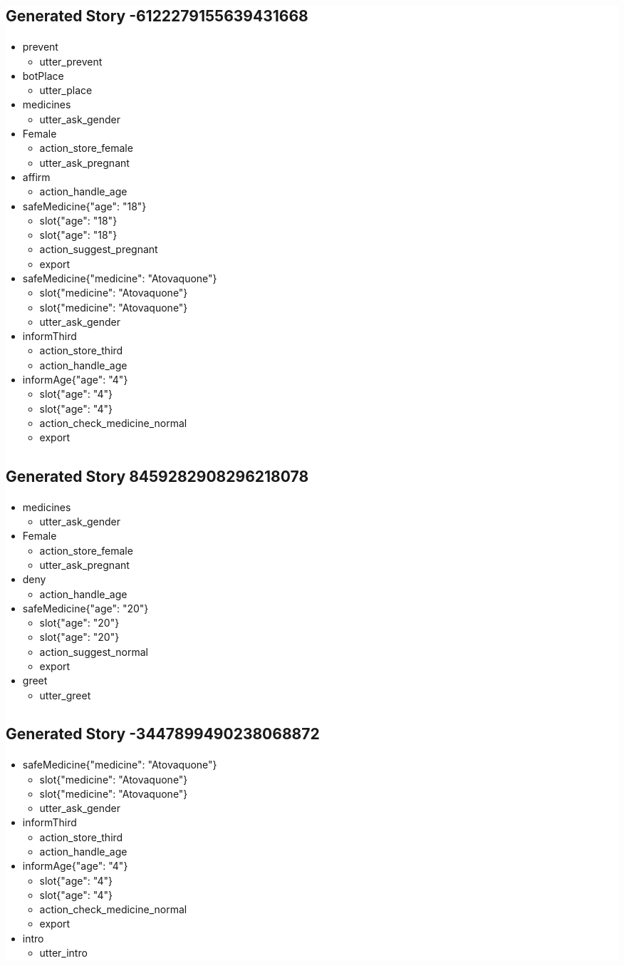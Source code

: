 ## Generated Story -6122279155639431668
* prevent
    - utter_prevent
* botPlace
    - utter_place
* medicines
    - utter_ask_gender
* Female
    - action_store_female
    - utter_ask_pregnant
* affirm
    - action_handle_age
* safeMedicine{"age": "18"}
    - slot{"age": "18"}
    - slot{"age": "18"}
    - action_suggest_pregnant
    - export
* safeMedicine{"medicine": "Atovaquone"}
    - slot{"medicine": "Atovaquone"}
    - slot{"medicine": "Atovaquone"}
    - utter_ask_gender
* informThird
    - action_store_third
    - action_handle_age
* informAge{"age": "4"}
    - slot{"age": "4"}
    - slot{"age": "4"}
    - action_check_medicine_normal
    - export

## Generated Story 8459282908296218078
* medicines
    - utter_ask_gender
* Female
    - action_store_female
    - utter_ask_pregnant
* deny
    - action_handle_age
* safeMedicine{"age": "20"}
    - slot{"age": "20"}
    - slot{"age": "20"}
    - action_suggest_normal
    - export
* greet
    - utter_greet

## Generated Story -3447899490238068872
* safeMedicine{"medicine": "Atovaquone"}
    - slot{"medicine": "Atovaquone"}
    - slot{"medicine": "Atovaquone"}
    - utter_ask_gender
* informThird
    - action_store_third
    - action_handle_age
* informAge{"age": "4"}
    - slot{"age": "4"}
    - slot{"age": "4"}
    - action_check_medicine_normal
    - export
* intro
    - utter_intro